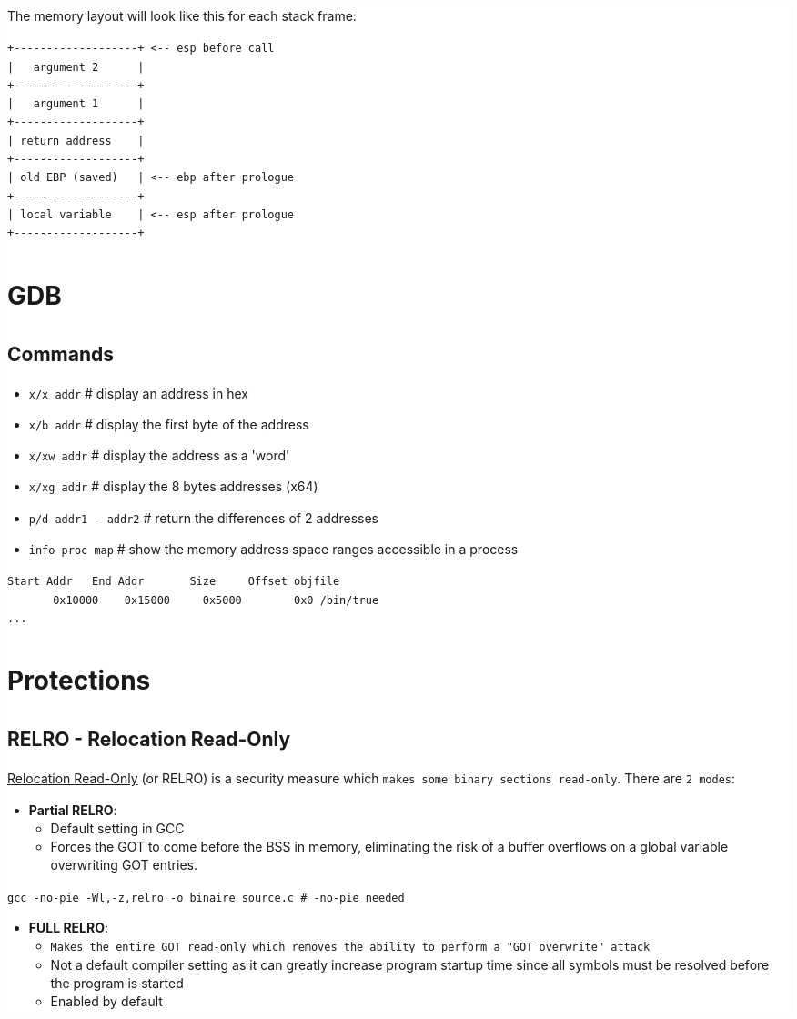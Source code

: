 The memory layout will look like this for each stack frame:
```
+-------------------+ <-- esp before call
|   argument 2      |
+-------------------+
|   argument 1      |
+-------------------+
| return address    |
+-------------------+
| old EBP (saved)   | <-- ebp after prologue
+-------------------+
| local variable    | <-- esp after prologue
+-------------------+
```

# GDB

## Commands

- `x/x addr` # display an address in hex
- `x/b addr` # display the first byte of the address
- `x/xw addr` # display the address as a 'word'
- `x/xg addr` # display the 8 bytes addresses (x64)
- `p/d addr1 - addr2` # return the differences of 2 addresses

- `info proc map` # show the memory address space ranges accessible in a process
```
Start Addr   End Addr       Size     Offset objfile
       0x10000    0x15000     0x5000        0x0 /bin/true
...
```

# Protections

## RELRO - Relocation Read-Only
[Relocation Read-Only](https://ctf101.org/binary-exploitation/relocation-read-only/) (or RELRO) is a security measure which `makes some binary sections read-only`. There are `2 modes`: </br>
- **Partial RELRO**:
    - Default setting in GCC
    - Forces the GOT to come before the BSS in memory, eliminating the risk of a buffer overflows on a global variable overwriting GOT entries.
```
gcc -no-pie -Wl,-z,relro -o binaire source.c # -no-pie needed
```

- **FULL RELRO**:
    - `Makes the entire GOT read-only which removes the ability to perform a "GOT overwrite" attack`
    - Not a default compiler setting as it can greatly increase program startup time since all symbols must be resolved before the program is started
    - Enabled by default
